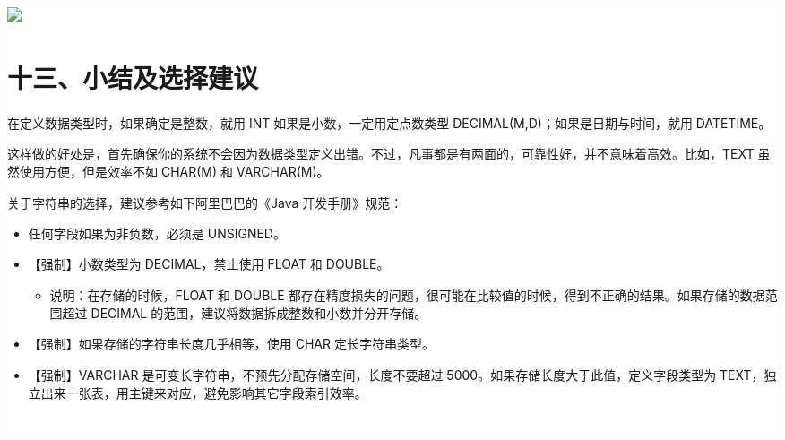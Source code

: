 ![](https://xingqiu-tuchuang-1256524210.cos.ap-shanghai.myqcloud.com/8919/20221016160224.png)​

# 十三、小结及选择建议

在定义数据类型时，如果确定是整数，就用 INT 如果是小数，一定用定点数类型 DECIMAL(M,D)；如果是日期与时间，就用 DATETIME。

这样做的好处是，首先确保你的系统不会因为数据类型定义出错。不过，凡事都是有两面的，可靠性好，并不意味着高效。比如，TEXT 虽然使用方便，但是效率不如 CHAR(M) 和 VARCHAR(M)。

关于字符串的选择，建议参考如下阿里巴巴的《Java 开发手册》规范：

* 任何字段如果为非负数，必须是 UNSIGNED。
* 【强制】小数类型为 DECIMAL，禁止使用 FLOAT 和 DOUBLE。

  * 说明：在存储的时候，FLOAT 和 DOUBLE 都存在精度损失的问题，很可能在比较值的时候，得到不正确的结果。如果存储的数据范围超过 DECIMAL 的范围，建议将数据拆成整数和小数并分开存储。

* 【强制】如果存储的字符串长度几乎相等，使用 CHAR 定长字符串类型。
* 【强制】VARCHAR 是可变长字符串，不预先分配存储空间，长度不要超过 5000。如果存储长度大于此值，定义字段类型为 TEXT，独立出来一张表，用主键来对应，避免影响其它字段索引效率。

‍
